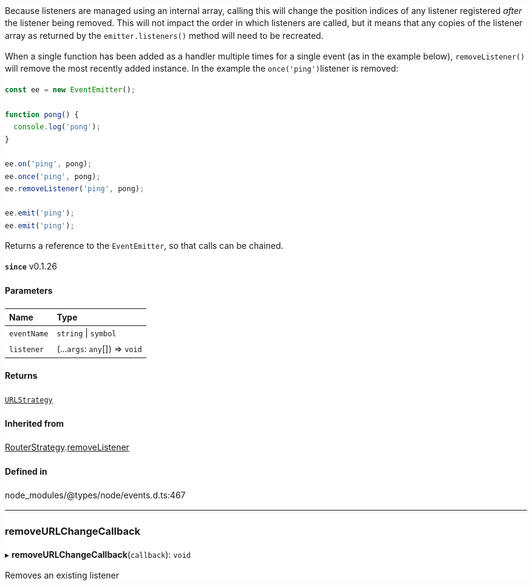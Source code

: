 Because listeners are managed using an internal array, calling this will
change the position indices of any listener registered _after_ the listener
being removed. This will not impact the order in which listeners are called,
but it means that any copies of the listener array as returned by
the `emitter.listeners()` method will need to be recreated.

When a single function has been added as a handler multiple times for a single
event (as in the example below), `removeListener()` will remove the most
recently added instance. In the example the `once('ping')`listener is removed:

```js
const ee = new EventEmitter();

function pong() {
  console.log('pong');
}

ee.on('ping', pong);
ee.once('ping', pong);
ee.removeListener('ping', pong);

ee.emit('ping');
ee.emit('ping');
```

Returns a reference to the `EventEmitter`, so that calls can be chained.

**`since`** v0.1.26

#### Parameters

| Name | Type |
| :------ | :------ |
| `eventName` | `string` \| `symbol` |
| `listener` | (...`args`: `any`[]) => `void` |

#### Returns

[`URLStrategy`](URLStrategy.md)

#### Inherited from

[RouterStrategy](RouterStrategy.md).[removeListener](RouterStrategy.md#removelistener)

#### Defined in

node_modules/@types/node/events.d.ts:467

___

### removeURLChangeCallback

▸ **removeURLChangeCallback**(`callback`): `void`

Removes an existing listener

